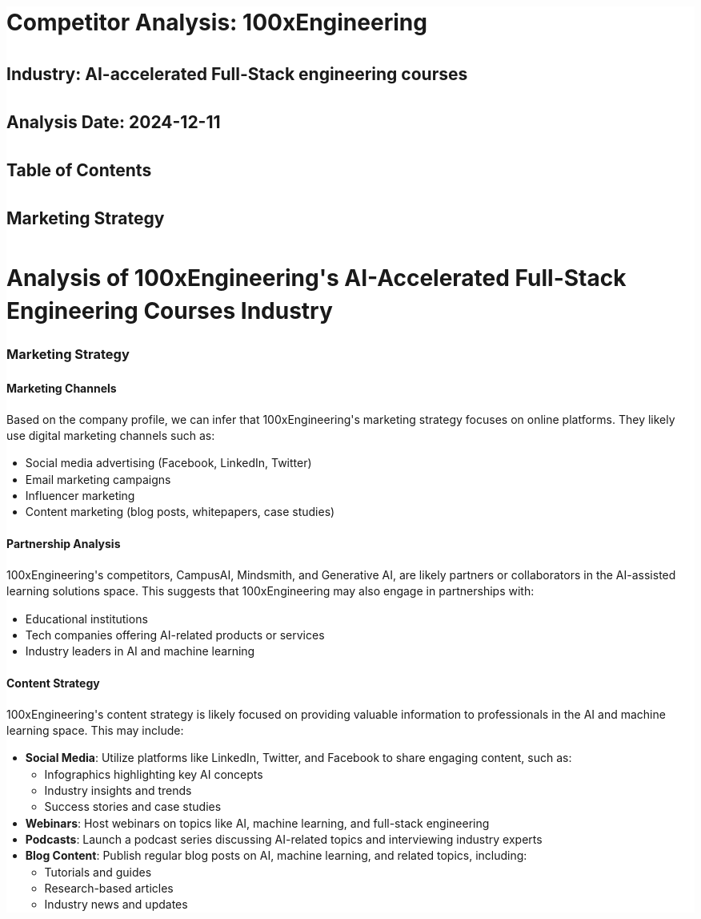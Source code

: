 # Competitor Analysis: 100xEngineering

## Industry: AI-accelerated Full-Stack engineering courses

## Analysis Date: 2024-12-11

## Table of Contents


## Marketing Strategy

**Analysis of 100xEngineering's AI-Accelerated Full-Stack Engineering Courses Industry**
=====================================================================

### Marketing Strategy

#### Marketing Channels

Based on the company profile, we can infer that 100xEngineering's marketing strategy focuses on online platforms. They likely use digital marketing channels such as:

* Social media advertising (Facebook, LinkedIn, Twitter)
* Email marketing campaigns
* Influencer marketing
* Content marketing (blog posts, whitepapers, case studies)

#### Partnership Analysis

100xEngineering's competitors, CampusAI, Mindsmith, and Generative AI, are likely partners or collaborators in the AI-assisted learning solutions space. This suggests that 100xEngineering may also engage in partnerships with:

* Educational institutions
* Tech companies offering AI-related products or services
* Industry leaders in AI and machine learning

#### Content Strategy

100xEngineering's content strategy is likely focused on providing valuable information to professionals in the AI and machine learning space. This may include:

* **Social Media**: Utilize platforms like LinkedIn, Twitter, and Facebook to share engaging content, such as:
	+ Infographics highlighting key AI concepts
	+ Industry insights and trends
	+ Success stories and case studies
* **Webinars**: Host webinars on topics like AI, machine learning, and full-stack engineering
* **Podcasts**: Launch a podcast series discussing AI-related topics and interviewing industry experts
* **Blog Content**: Publish regular blog posts on AI, machine learning, and related topics, including:
	+ Tutorials and guides
	+ Research-based articles
	+ Industry news and updates
